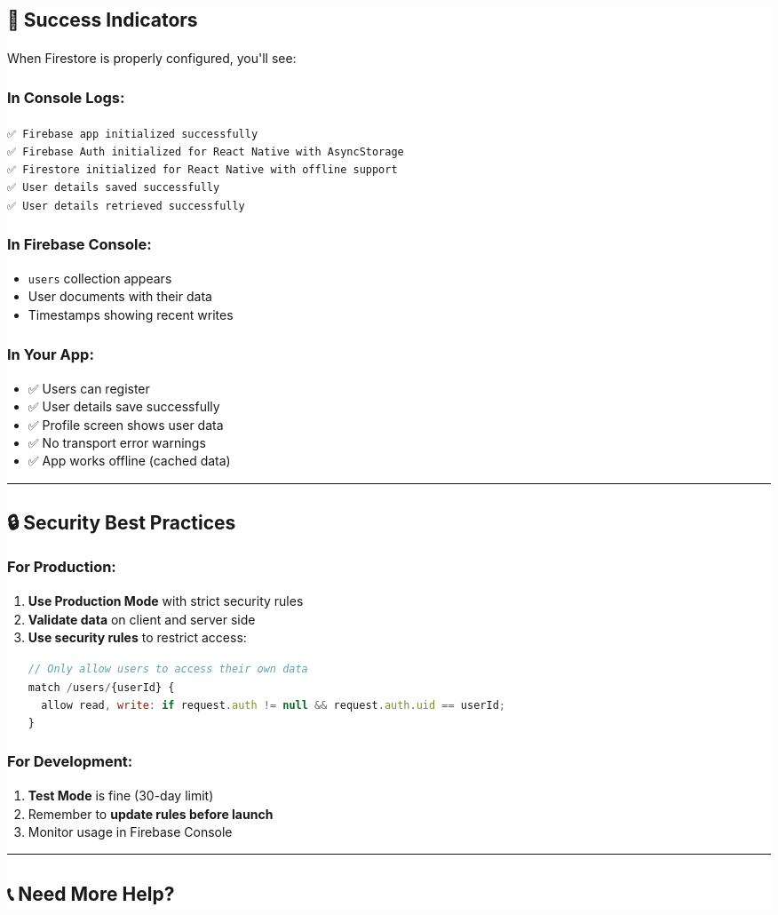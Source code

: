 
## 🎉 Success Indicators

When Firestore is properly configured, you'll see:

### In Console Logs:
```
✅ Firebase app initialized successfully
✅ Firebase Auth initialized for React Native with AsyncStorage
✅ Firestore initialized for React Native with offline support
✅ User details saved successfully
✅ User details retrieved successfully
```

### In Firebase Console:
- `users` collection appears
- User documents with their data
- Timestamps showing recent writes

### In Your App:
- ✅ Users can register
- ✅ User details save successfully
- ✅ Profile screen shows user data
- ✅ No transport error warnings
- ✅ App works offline (cached data)

---

## 🔒 Security Best Practices

### For Production:

1. **Use Production Mode** with strict security rules
2. **Validate data** on client and server side
3. **Use security rules** to restrict access:
   ```javascript
   // Only allow users to access their own data
   match /users/{userId} {
     allow read, write: if request.auth != null && request.auth.uid == userId;
   }
   ```

### For Development:

1. **Test Mode** is fine (30-day limit)
2. Remember to **update rules before launch**
3. Monitor usage in Firebase Console

---

## 📞 Need More Help?
